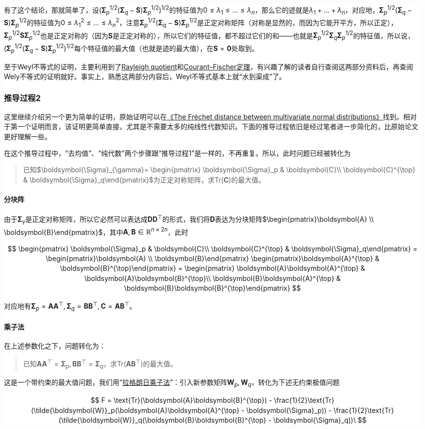 有了这个结论，那就简单了，设$(\boldsymbol{\Sigma}_p^{1/2}(\boldsymbol{\Sigma}_q - \boldsymbol{S})\boldsymbol{\Sigma}_p^{1/2})^{1/2}$的特征值为$0 \leq \lambda_1 \leq \dots \leq \lambda_n$，那么它的迹就是$\lambda_1 + \dots + \lambda_n$，对应地，$\boldsymbol{\Sigma}_p^{1/2}(\boldsymbol{\Sigma}_q - \boldsymbol{S})\boldsymbol{\Sigma}_p^{1/2}$的特征值为$0 \leq \lambda_1^2 \leq \dots \leq \lambda_n^2$，注意$\boldsymbol{\Sigma}_p^{1/2}(\boldsymbol{\Sigma}_q - \boldsymbol{S})\boldsymbol{\Sigma}_p^{1/2}$是正定对称矩阵（对称是显然的，而因为它能开平方，所以正定），$\boldsymbol{\Sigma}_p^{1/2}\boldsymbol{S}\boldsymbol{\Sigma}_p^{1/2}$也是正定对称的（因为$\boldsymbol{S}$是正定对称的），所以它们的特征值，都不超过它们的和——也就是$\boldsymbol{\Sigma}_p^{1/2}\boldsymbol{\Sigma}_q\boldsymbol{\Sigma}_p^{1/2}$的特征值，所以说，$(\boldsymbol{\Sigma}_p^{1/2}(\boldsymbol{\Sigma}_q - \boldsymbol{S})\boldsymbol{\Sigma}_p^{1/2})^{1/2}$每个特征值的最大值（也就是迹的最大值），在$\boldsymbol{S}=\boldsymbol{0}$处取到。

至于Weyl不等式的证明，主要利用到了[Rayleigh quotient](https://en.wikipedia.org/wiki/Rayleigh_quotient)和[Courant–Fischer定理](https://en.wikipedia.org/wiki/Min-max_theorem)，有兴趣了解的读者自行查阅这两部分资料后，再查阅Wely不等式的证明就好。事实上，熟悉这两部分内容后，Weyl不等式基本上就“水到渠成”了。

### 推导过程2

这里继续介绍另一个更为简单的证明，原始证明可以在[《The Fréchet distance between multivariate normal distributions》](https://core.ac.uk/download/pdf/82269844.pdf)找到。相对于第一个证明而言，该证明更简单直接，尤其是不需要太多的纯线性代数知识。下面的推导过程依旧是经过笔者进一步简化的，比原始论文更好理解一些。

在这个推导过程中，“去均值”、“纯代数”两个步骤跟“推导过程1”是一样的，不再重复。所以，此时问题已经被转化为

> 已知$\boldsymbol{\Sigma}_{\gamma}= \begin{pmatrix} \boldsymbol{\Sigma}_p & \boldsymbol{C}\\ \boldsymbol{C}^{\top} & \boldsymbol{\Sigma}_q\end{pmatrix}$为正定对称矩阵，求$\text{Tr}(\boldsymbol{C})$的最大值。

#### 分块阵

由于$\boldsymbol{\Sigma}_{\gamma}$是正定对称矩阵，所以它必然可以表达成$\boldsymbol{D}\boldsymbol{D}^{\top}$的形式，我们将$\boldsymbol{D}$表达为分块矩阵$\begin{pmatrix}\boldsymbol{A} \\ \boldsymbol{B}\end{pmatrix}$，其中$\boldsymbol{A},\boldsymbol{B}\in \mathbb{R}^{n\times 2n}$，此时

$$
\begin{pmatrix} \boldsymbol{\Sigma}_p & \boldsymbol{C}\\ \boldsymbol{C}^{\top} & \boldsymbol{\Sigma}_q\end{pmatrix} = \begin{pmatrix}\boldsymbol{A} \\ \boldsymbol{B}\end{pmatrix} \begin{pmatrix}\boldsymbol{A}^{\top} & \boldsymbol{B}^{\top}\end{pmatrix} = \begin{pmatrix} \boldsymbol{A}\boldsymbol{A}^{\top} & \boldsymbol{A}\boldsymbol{B}^{\top}\\ \boldsymbol{B}\boldsymbol{A}^{\top} & \boldsymbol{B}\boldsymbol{B}^{\top}\end{pmatrix}
$$

对应地有$\boldsymbol{\Sigma}_p=\boldsymbol{A}\boldsymbol{A}^{\top}, \boldsymbol{\Sigma}_q=\boldsymbol{B}\boldsymbol{B}^{\top},\boldsymbol{C}=\boldsymbol{A}\boldsymbol{B}^{\top}$。

#### 乘子法

在上述参数化之下，问题转化为：

> 已知$\boldsymbol{A}\boldsymbol{A}^{\top}=\boldsymbol{\Sigma}_p, \boldsymbol{B}\boldsymbol{B}^{\top}=\boldsymbol{\Sigma}_q$，求$\text{Tr}(\boldsymbol{A}\boldsymbol{B}^{\top})$的最大值。

这是一个带约束的最大值问题，我们用“[拉格朗日乘子法](https://en.wikipedia.org/wiki/Lagrange_multiplier)”：引入新参数矩阵$\boldsymbol{W}_p, \boldsymbol{W}_q$，转化为下述无约束极值问题

$$
F = \text{Tr}(\boldsymbol{A}\boldsymbol{B}^{\top}) - \frac{1}{2}\text{Tr}(\tilde{\boldsymbol{W}}_p(\boldsymbol{A}\boldsymbol{A}^{\top} - \boldsymbol{\Sigma}_p)) - \frac{1}{2}\text{Tr}(\tilde{\boldsymbol{W}}_q(\boldsymbol{B}\boldsymbol{B}^{\top} - \boldsymbol{\Sigma}_q))\
$$

